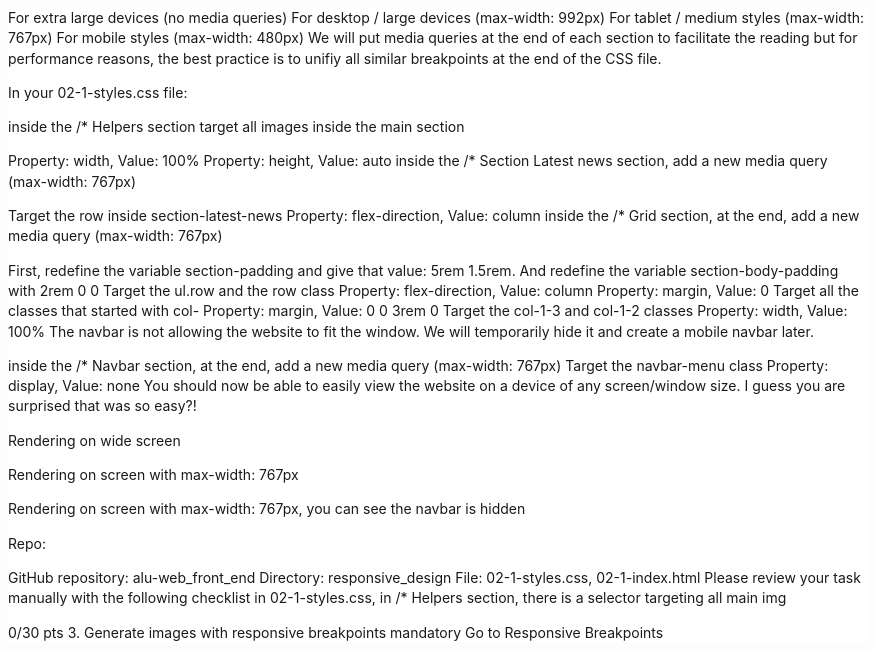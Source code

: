 For extra large devices (no media queries)
For desktop / large devices (max-width: 992px)
For tablet / medium styles (max-width: 767px)
For mobile styles (max-width: 480px)
We will put media queries at the end of each section to facilitate the reading but for performance reasons, the best practice is to unifiy all similar breakpoints at the end of the CSS file.

In your 02-1-styles.css file:

inside the /* Helpers section target all images inside the main section

Property: width, Value: 100%
Property: height, Value: auto
inside the /* Section Latest news section, add a new media query (max-width: 767px)

Target the row inside section-latest-news
Property: flex-direction, Value: column
inside the /* Grid section, at the end, add a new media query (max-width: 767px)

First, redefine the variable section-padding and give that value: 5rem 1.5rem. And redefine the variable section-body-padding with 2rem 0 0
Target the ul.row and the row class
Property: flex-direction, Value: column
Property: margin, Value: 0
Target all the classes that started with col-
Property: margin, Value: 0 0 3rem 0
Target the col-1-3 and col-1-2 classes
Property: width, Value: 100%
The navbar is not allowing the website to fit the window. We will temporarily hide it and create a mobile navbar later.

inside the /* Navbar section, at the end, add a new media query (max-width: 767px)
Target the navbar-menu class
Property: display, Value: none
You should now be able to easily view the website on a device of any screen/window size. I guess you are surprised that was so easy?!

Rendering on wide screen



Rendering on screen with max-width: 767px



Rendering on screen with max-width: 767px, you can see the navbar is hidden



Repo:

GitHub repository: alu-web_front_end
Directory: responsive_design
File: 02-1-styles.css, 02-1-index.html
Please review your task manually with the following checklist
in 02-1-styles.css, in /* Helpers section, there is a selector targeting all main img

0/30 pts
3. Generate images with responsive breakpoints
mandatory
Go to Responsive Breakpoints

